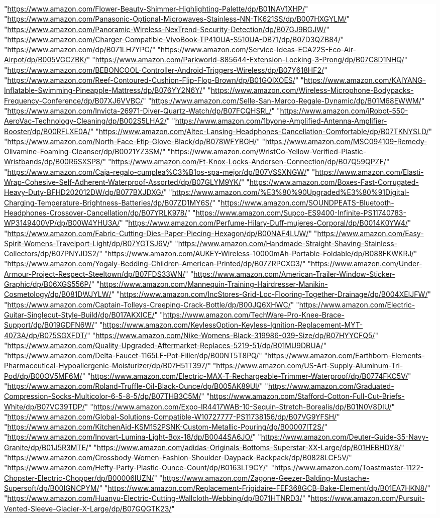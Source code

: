 "https://www.amazon.com/Flower-Beauty-Shimmer-Highlighting-Palette/dp/B01NAV1XHP/"
"https://www.amazon.com/Panasonic-Optional-Microwaves-Stainless-NN-TK621SS/dp/B007HXGYLM/"
"https://www.amazon.com/Panoramic-Wireless-NexTrend-Security-Detection/dp/B07GJ9BGJW/"
"https://www.amazon.com/Charger-Compatible-VivoBook-TP410UA-S510UA-DB71/dp/B07D3QZB84/"
"https://www.amazon.com/dp/B071LH7YPC/"
"https://www.amazon.com/Service-Ideas-ECA22S-Eco-Air-Airpot/dp/B005VGCZBK/"
"https://www.amazon.com/Parkworld-885644-Extension-Locking-3-Prong/dp/B07C8D1NHQ/"
"https://www.amazon.com/BEBONCOOL-Controller-Android-Triggers-Wireless/dp/B07Y618HF2/"
"https://www.amazon.com/Reef-Contoured-Cushion-Flip-Flop-Brown/dp/B01GQIXOES/"
"https://www.amazon.com/KAIYANG-Inflatable-Swimming-Pineapple-Mattress/dp/B076YY2N6Y/"
"https://www.amazon.com/Wireless-Microphone-Bodypacks-Frequency-Conference/dp/B07XJ6VVBC/"
"https://www.amazon.com/Selle-San-Marco-Regale-Dynamic/dp/B01M68EWWM/"
"https://www.amazon.com/Invicta-26971-Diver-Quartz-Watch/dp/B07FCQHSRL/"
"https://www.amazon.com/iRobot-550-AeroVac-Technology-Cleaning/dp/B002S5LHA2/"
"https://www.amazon.com/1byone-Amplified-Antenna-Amplifier-Booster/dp/B00RFLXE0A/"
"https://www.amazon.com/Altec-Lansing-Headphones-Cancellation-Comfortable/dp/B07TKNYSLD/"
"https://www.amazon.com/North-Face-Etip-Glove-Black/dp/B078WFYBGH/"
"https://www.amazon.com/MSC094109-Remedy-Olivamine-Foaming-Cleanser/dp/B0021YZ3SM/"
"https://www.amazon.com/WristCo-Yellow-Verified-Plastic-Wristbands/dp/B00R6SXSP8/"
"https://www.amazon.com/Ft-Knox-Locks-Andersen-Connection/dp/B07Q59QPZF/"
"https://www.amazon.com/Caja-regalo-cumplea%C3%B1os-spa-mejor/dp/B07VSSXNGW/"
"https://www.amazon.com/Elasti-Wrap-Cohesive-Self-Adherent-Waterproof-Assorted/dp/B07GLYM9YK/"
"https://www.amazon.com/Boxes-Fast-Corrugated-Heavy-Duty-BFHD202012DW/dp/B077BXJDXG/"
"https://www.amazon.com/%E3%80%90Upgraded%E3%80%91Digital-Charging-Temperature-Brightness-Batteries/dp/B07ZD1MY6S/"
"https://www.amazon.com/SOUNDPEATS-Bluetooth-Headphones-Crossover-Cancellation/dp/B07YRLK978/"
"https://www.amazon.com/Supco-ES9400-Infinite-PS11740783-WP3149400VP/dp/B00W4YHU3A/"
"https://www.amazon.com/Perfume-Hilary-Duff-mujeres-Corporal/dp/B0014K0YW4/"
"https://www.amazon.com/Fabric-Cutting-Dies-Paper-Piecing-Hexagon/dp/B00NAF4LUW/"
"https://www.amazon.com/Easy-Spirit-Womens-Travelport-Light/dp/B07YGTSJ6V/"
"https://www.amazon.com/Handmade-Straight-Shaving-Stainless-Collectors/dp/B07PNYJDS2/"
"https://www.amazon.com/AUKEY-Wireless-10000mAh-Portable-Foldable/dp/B088FKWKRJ/"
"https://www.amazon.com/Yogaly-Bedding-Children-American-Printed/dp/B07ZRPCXG3/"
"https://www.amazon.com/Under-Armour-Project-Respect-Steeltown/dp/B07FDS33WN/"
"https://www.amazon.com/American-Trailer-Window-Sticker-Graphic/dp/B06XGS556P/"
"https://www.amazon.com/Mannequin-Training-Hairdresser-Manikin-Cosmetology/dp/B081DWJYLW/"
"https://www.amazon.com/IncStores-Grid-Loc-Flooring-Together-Drainage/dp/B004XEIJFW/"
"https://www.amazon.com/Captain-Tolleys-Creeping-Crack-Bottle/dp/B00JQ6XHWC/"
"https://www.amazon.com/Electric-Guitar-Singlecut-Style-Build/dp/B017AKXICE/"
"https://www.amazon.com/TechWare-Pro-Knee-Brace-Support/dp/B019GDFN6W/"
"https://www.amazon.com/KeylessOption-Keyless-Ignition-Replacement-MYT-4073A/dp/B075SGXFDT/"
"https://www.amazon.com/Nike-Womens-Black-319986-039-Size/dp/B07HYYCFQ5/"
"https://www.amazon.com/Quality-Upgraded-Aftermarket-Replaces-5219-51/dp/B01MU9DBUA/"
"https://www.amazon.com/Delta-Faucet-1165LF-Pot-Filler/dp/B00NT5T8PQ/"
"https://www.amazon.com/Earthborn-Elements-Pharmaceutical-Hypoallergenic-Moisturizer/dp/B07H51T397/"
"https://www.amazon.com/US-Art-Supply-Aluminum-Tri-Pod/dp/B00OV5MF6M/"
"https://www.amazon.com/Electric-MAX-T-Rechargeable-Trimmer-Waterproof/dp/B0774FKC5V/"
"https://www.amazon.com/Roland-Truffle-Oil-Black-Ounce/dp/B005AK89UI/"
"https://www.amazon.com/Graduated-Compression-Socks-Multicolor-6-5-8-5/dp/B07THB3C5M/"
"https://www.amazon.com/Stafford-Cotton-Full-Cut-Briefs-White/dp/B07VC39TDP/"
"https://www.amazon.com/Expo-IR4417WAB-10-Sequin-Stretch-Borealis/dp/B01N0V8DIU/"
"https://www.amazon.com/Global-Solutions-Compatible-W10727777-PS11738156/dp/B07VG9YFSH/"
"https://www.amazon.com/KitchenAid-KSM152PSNK-Custom-Metallic-Pouring/dp/B00007IT2S/"
"https://www.amazon.com/Inovart-Lumina-Light-Box-18/dp/B0044SA6JO/"
"https://www.amazon.com/Deuter-Guide-35-Navy-Granite/dp/B01J5R3MTE/"
"https://www.amazon.com/adidas-Originals-Bottoms-Superstar-XX-Large/dp/B01HEBHDY8/"
"https://www.amazon.com/Crossbody-Women-Fashion-Shoulder-Daypack-Backpack/dp/B0828LCF5V/"
"https://www.amazon.com/Hefty-Party-Plastic-Ounce-Count/dp/B0163LT9CY/"
"https://www.amazon.com/Toastmaster-1122-Chopster-Electric-Chopper/dp/B00006IUZN/"
"https://www.amazon.com/Zagone-Geezer-Balding-Mustache-Supersoft/dp/B00IGNCPYM/"
"https://www.amazon.com/Replacement-Frigidaire-FEF368GCB-Bake-Element/dp/B01EA7HKN8/"
"https://www.amazon.com/Huanyu-Electric-Cutting-Wallcloth-Webbing/dp/B071HTNRD3/"
"https://www.amazon.com/Pursuit-Vented-Sleeve-Glacier-X-Large/dp/B07GQGTK23/"